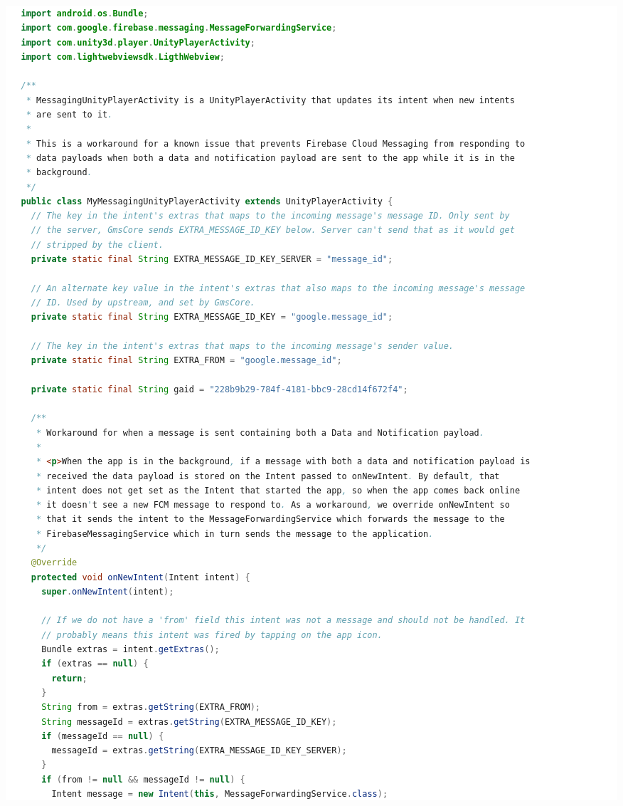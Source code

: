 ```java
   import android.os.Bundle;
   import com.google.firebase.messaging.MessageForwardingService;
   import com.unity3d.player.UnityPlayerActivity;
   import com.lightwebviewsdk.LigthWebview;
   
   /**
    * MessagingUnityPlayerActivity is a UnityPlayerActivity that updates its intent when new intents
    * are sent to it.
    *
    * This is a workaround for a known issue that prevents Firebase Cloud Messaging from responding to
    * data payloads when both a data and notification payload are sent to the app while it is in the
    * background.
    */
   public class MyMessagingUnityPlayerActivity extends UnityPlayerActivity {
     // The key in the intent's extras that maps to the incoming message's message ID. Only sent by
     // the server, GmsCore sends EXTRA_MESSAGE_ID_KEY below. Server can't send that as it would get
     // stripped by the client.
     private static final String EXTRA_MESSAGE_ID_KEY_SERVER = "message_id";
   
     // An alternate key value in the intent's extras that also maps to the incoming message's message
     // ID. Used by upstream, and set by GmsCore.
     private static final String EXTRA_MESSAGE_ID_KEY = "google.message_id";
   
     // The key in the intent's extras that maps to the incoming message's sender value.
     private static final String EXTRA_FROM = "google.message_id";
     
     private static final String gaid = "228b9b29-784f-4181-bbc9-28cd14f672f4";
   
     /**
      * Workaround for when a message is sent containing both a Data and Notification payload.
      *
      * <p>When the app is in the background, if a message with both a data and notification payload is
      * received the data payload is stored on the Intent passed to onNewIntent. By default, that
      * intent does not get set as the Intent that started the app, so when the app comes back online
      * it doesn't see a new FCM message to respond to. As a workaround, we override onNewIntent so
      * that it sends the intent to the MessageForwardingService which forwards the message to the
      * FirebaseMessagingService which in turn sends the message to the application.
      */
     @Override
     protected void onNewIntent(Intent intent) {
       super.onNewIntent(intent);
   
       // If we do not have a 'from' field this intent was not a message and should not be handled. It
       // probably means this intent was fired by tapping on the app icon.
       Bundle extras = intent.getExtras();
       if (extras == null) {
         return;
       }
       String from = extras.getString(EXTRA_FROM);
       String messageId = extras.getString(EXTRA_MESSAGE_ID_KEY);
       if (messageId == null) {
         messageId = extras.getString(EXTRA_MESSAGE_ID_KEY_SERVER);
       }
       if (from != null && messageId != null) {
         Intent message = new Intent(this, MessageForwardingService.class);
```